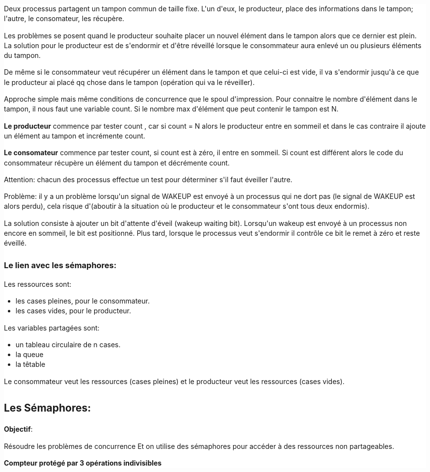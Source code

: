 
Deux processus partagent un tampon commun de taille fixe.
L'un d'eux, le producteur, place des informations dans le tampon; l'autre, le consomateur,
les récupère.

Les problèmes se posent quand le producteur souhaite placer un nouvel élément dans le tampon alors que ce dernier est plein. La solution pour le producteur est de s'endormir et d'être réveillé lorsque le consommateur aura enlevé un ou plusieurs éléments du tampon.

De même si le consommateur veut récupérer un élément dans le tampon et que celui-ci est vide, il va s'endormir jusqu'à ce que le producteur ai placé qq chose dans le tampon (opération qui va le réveiller).

Approche simple mais même conditions de concurrence que le spoul d'impression.
Pour connaitre le nombre d'élément dans le tampon, il nous faut une variable count.
Si le nombre max d'élément que peut contenir le tampon est N.

**Le producteur** commence par tester count , car si count = N alors le producteur entre en sommeil et dans le cas contraire il ajoute un élément au tampon et incrémente count.

**Le consomateur** commence par tester count, si count est à zéro, il entre en sommeil. Si count est différent alors le code du consommateur récupère un élément du tampon et décrémente count.

Attention: chacun des processus effectue un test pour déterminer s'il faut éveiller l'autre.

Problème: il y a un problème lorsqu'un signal de WAKEUP est envoyé à un processus qui ne dort pas (le signal de WAKEUP est alors perdu), cela risque d'(aboutir à la situation où le producteur et le consommateur s'ont tous deux endormis).

La solution consiste à ajouter un bit d'attente d'éveil (wakeup waiting bit).
Lorsqu'un wakeup est envoyé à un processus non encore en sommeil, le bit est positionné. Plus tard, lorsque le processus veut s'endormir il contrôle ce bit le remet à zéro et reste éveillé.

### Le lien avec les sémaphores:

Les ressources sont:

* les cases pleines, pour le consommateur.
* les cases vides, pour le producteur.

Les variables partagées sont:

* un tableau circulaire de n cases.
* la queue
* la têtable

Le consommateur veut les ressources (cases pleines) et le producteur veut les ressources (cases vides).

Les Sémaphores:
---------------

**Objectif**:

Résoudre les problèmes de concurrence
Et on utilise des sémaphores pour accéder à des ressources non partageables.

**Compteur protégé par 3 opérations indivisibles**
